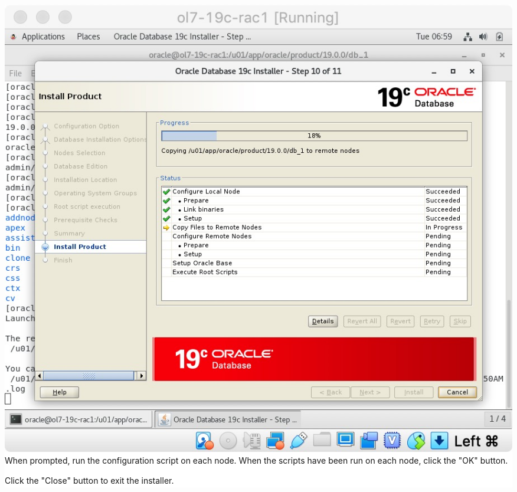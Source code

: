 ![19c_RAC_install](./19c_RAC_install/Jietu20191119-195943@2x.jpg "Install the Database Software")
When prompted, run the configuration script on each node. When the scripts have been run on each node, click the "OK" button.

Click the "Close" button to exit the installer.